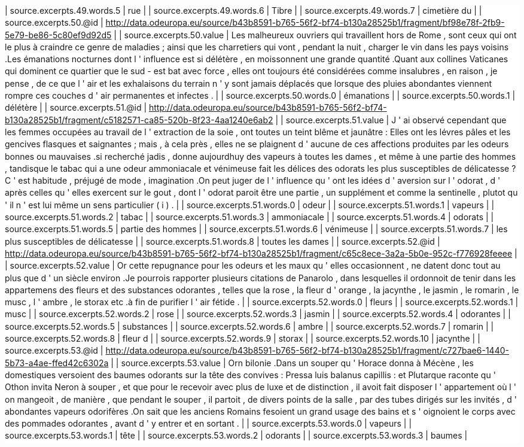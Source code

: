 | source.excerpts.49.words.5 | rue |
| source.excerpts.49.words.6 | Tibre |
| source.excerpts.49.words.7 | cimetière du |
| source.excerpts.50.@id | http://data.odeuropa.eu/source/b43b8591-b765-56f2-bf74-b130a28525b1/fragment/bf98e78f-2fb9-5e79-be86-5c80ef9d92d5 |
| source.excerpts.50.value | Les malheureux ouvriers qui travaillent hors de Rome , sont ceux qui ont le plus à craindre ce genre de maladies ; ainsi que les charretiers qui vont , pendant la nuit , charger le vin dans les pays voisins .Les émanations nocturnes dont l ' influence est si délétère , en moissonnent une grande quantité .Quant aux collines Vaticanes qui dominent ce quartier que le sud - est bat avec force , elles ont toujours été considérées comme insalubres , en raison , je pense , de ce que l ' air et les exhalaisons du terrain n ' y sont jamais déplacés que lorsque des pluies abondantes viennent rompre ces couches d ' air permanentes et infectes . |
| source.excerpts.50.words.0 | émanations |
| source.excerpts.50.words.1 | délétère |
| source.excerpts.51.@id | http://data.odeuropa.eu/source/b43b8591-b765-56f2-bf74-b130a28525b1/fragment/c5182571-ca85-520b-8f23-4aa1240e6ab2 |
| source.excerpts.51.value | J ' ai observé cependant que les femmes occupées au travail de l ' extraction de la soie , ont toutes un teint blême et jaunâtre : Elles ont les lévres pâles et les gencives flasques et saignantes ; mais , à cela près , elles ne se plaignent d ' aucune de ces affections produites par les odeurs bonnes ou mauvaises .si recherché jadis , donne aujourdhuy des vapeurs à toutes les dames , et même à une partie des hommes , tandisque le tabac qui a une odeur ammoniacale et vénimeuse fait les délices des odorats les plus susceptibles de délicatesse ? C ' est habitude , préjugé de mode , imagination .On peut juger de l ' influence qu ' ont les idées d ' aversion sur l ' odorat , d ' après celles qu ' elles exercent sur le gout , dont l ' odorat paroit être une partie , un supplément et comme la sentinelle , plutot qu ' il n ' est lui même un sens particulier ( i ) . |
| source.excerpts.51.words.0 | odeur |
| source.excerpts.51.words.1 | vapeurs |
| source.excerpts.51.words.2 | tabac |
| source.excerpts.51.words.3 | ammoniacale |
| source.excerpts.51.words.4 | odorats |
| source.excerpts.51.words.5 | partie des hommes |
| source.excerpts.51.words.6 | vénimeuse |
| source.excerpts.51.words.7 | les plus susceptibles de délicatesse |
| source.excerpts.51.words.8 | toutes les dames |
| source.excerpts.52.@id | http://data.odeuropa.eu/source/b43b8591-b765-56f2-bf74-b130a28525b1/fragment/c65c8ece-3a2a-5b0e-952c-f776928feeee |
| source.excerpts.52.value | Or cette repugnance pour les odeurs et les maux qu ' elles occasionnent , ne datent donc tout au plus que d ' un siècle environ .Je pourrois rapporter plusieurs citations de Panarolo , dans lesquelles il ordonnoit de tenir dans les appartemens des fleurs et des substances odorantes , telles que la rose , la fleur d ' orange , la jacynthe , le jasmin , le romarin , le musc , l ' ambre , le storax etc .à fin de purifier l ' air fétide . |
| source.excerpts.52.words.0 | fleurs |
| source.excerpts.52.words.1 | musc |
| source.excerpts.52.words.2 | rose |
| source.excerpts.52.words.3 | jasmin |
| source.excerpts.52.words.4 | odorantes |
| source.excerpts.52.words.5 | substances |
| source.excerpts.52.words.6 | ambre |
| source.excerpts.52.words.7 | romarin |
| source.excerpts.52.words.8 | fleur d |
| source.excerpts.52.words.9 | storax |
| source.excerpts.52.words.10 | jacynthe |
| source.excerpts.53.@id | http://data.odeuropa.eu/source/b43b8591-b765-56f2-bf74-b130a28525b1/fragment/c727bae6-1440-5b73-a4ae-ffed42c6302a |
| source.excerpts.53.value | Orn bilonie .Dans un souper qu ' Horace donna à Mécène , les domestiques versoient des baumes odorants sur la tête des convives : Pressa luis balanus capillis : et Plutarque raconte qu ' Othon invita Neron à souper , et que pour le recevoir avec plus de luxe et de distinction , il avoit fait disposer l ' appartement où l ' on mangeoit , de manière , que pendant le souper , il partoit , de divers points de la salle , par des tubes dirigés sur les invités , d ' abondantes vapeurs odorifères .On sait que les anciens Romains fesoient un grand usage des bains et s ' oignoient le corps avec des pommades odorantes , avant d ' y entrer et en sortant . |
| source.excerpts.53.words.0 | vapeurs |
| source.excerpts.53.words.1 | tête |
| source.excerpts.53.words.2 | odorants |
| source.excerpts.53.words.3 | baumes |